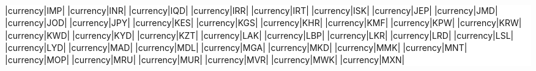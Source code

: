 |currency|IMP|
|currency|INR|
|currency|IQD|
|currency|IRR|
|currency|IRT|
|currency|ISK|
|currency|JEP|
|currency|JMD|
|currency|JOD|
|currency|JPY|
|currency|KES|
|currency|KGS|
|currency|KHR|
|currency|KMF|
|currency|KPW|
|currency|KRW|
|currency|KWD|
|currency|KYD|
|currency|KZT|
|currency|LAK|
|currency|LBP|
|currency|LKR|
|currency|LRD|
|currency|LSL|
|currency|LYD|
|currency|MAD|
|currency|MDL|
|currency|MGA|
|currency|MKD|
|currency|MMK|
|currency|MNT|
|currency|MOP|
|currency|MRU|
|currency|MUR|
|currency|MVR|
|currency|MWK|
|currency|MXN|